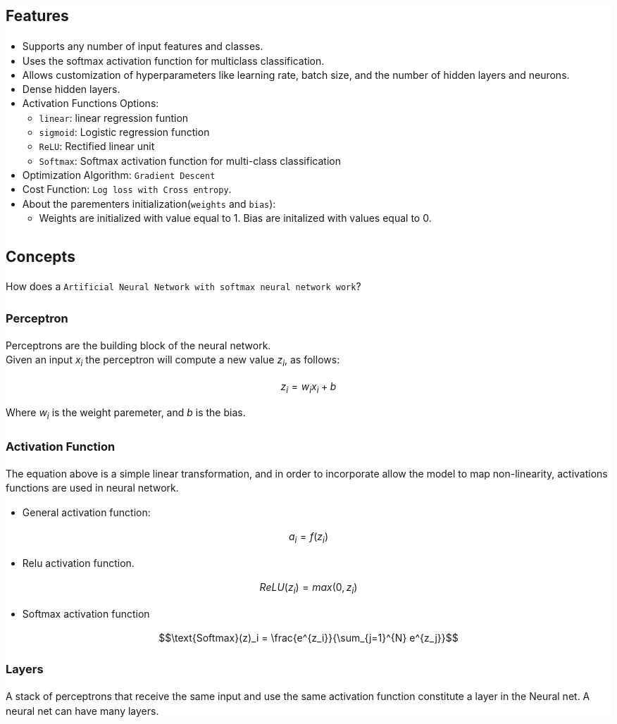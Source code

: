 
## Features

- Supports any number of input features and classes.
- Uses the softmax activation function for multiclass classification.
- Allows customization of hyperparameters like learning rate, batch size, and the number of hidden layers and neurons.
- Dense hidden layers.
- Activation Functions Options: 
    - `linear`: linear regression funtion
    - `sigmoid`: Logistic regression function
    - `ReLU`: Rectified linear unit
    - `Softmax`: Softmax activation function for multi-class classification
- Optimization Algorithm: `Gradient Descent`
- Cost Function: `Log loss with Cross entropy`.
- About the parementers initialization(`weights` and `bias`):
    - Weights are initialized with value equal to 1. Bias are initalized with values equal to 0. 


## Concepts

How does a `Artificial Neural Network with softmax neural network work`?

### Perceptron
Perceptrons are the building block of the neural network. <br>
Given an input $x_i$ the perceptron will compute a new value $z_i$, as follows:
```math
z_i = w_i x_i + b
```
Where $w_i$ is the weight paremeter, and $b$ is the bias. 
### Activation Function
The equation above is a simple linear transformation, and in order to incorporate allow the model to map non-linearity, activations functions are used in neural network.
- General activation function:
```math
a_i = f(z_i)
```

- Relu activation function.
```math
ReLU(z_i) = max(0, z_i)
```
- Softmax activation function
```math
\text{Softmax}(z)_i = \frac{e^{z_i}}{\sum_{j=1}^{N} e^{z_j}}
```



### Layers
A stack of perceptrons that receive the same input and use the same activation function constitute a layer in the Neural net. 
A neural net can have many layers.
